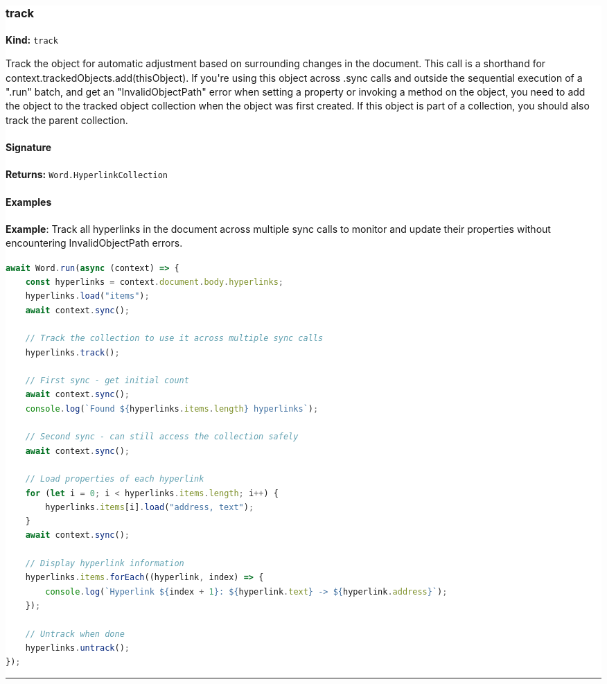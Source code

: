 
### track

**Kind:** `track`

Track the object for automatic adjustment based on surrounding changes in the document. This call is a shorthand for context.trackedObjects.add(thisObject). If you're using this object across .sync calls and outside the sequential execution of a ".run" batch, and get an "InvalidObjectPath" error when setting a property or invoking a method on the object, you need to add the object to the tracked object collection when the object was first created. If this object is part of a collection, you should also track the parent collection.

#### Signature

**Returns:** `Word.HyperlinkCollection`

#### Examples

**Example**: Track all hyperlinks in the document across multiple sync calls to monitor and update their properties without encountering InvalidObjectPath errors.

```typescript
await Word.run(async (context) => {
    const hyperlinks = context.document.body.hyperlinks;
    hyperlinks.load("items");
    await context.sync();
    
    // Track the collection to use it across multiple sync calls
    hyperlinks.track();
    
    // First sync - get initial count
    await context.sync();
    console.log(`Found ${hyperlinks.items.length} hyperlinks`);
    
    // Second sync - can still access the collection safely
    await context.sync();
    
    // Load properties of each hyperlink
    for (let i = 0; i < hyperlinks.items.length; i++) {
        hyperlinks.items[i].load("address, text");
    }
    await context.sync();
    
    // Display hyperlink information
    hyperlinks.items.forEach((hyperlink, index) => {
        console.log(`Hyperlink ${index + 1}: ${hyperlink.text} -> ${hyperlink.address}`);
    });
    
    // Untrack when done
    hyperlinks.untrack();
});
```

---
